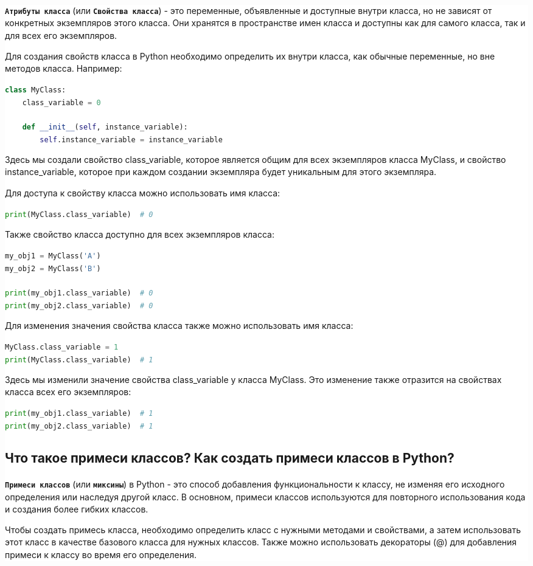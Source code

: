 **`Aтрибуты класса`** (или **`Свойства класса`**) - это переменные, объявленные и доступные внутри класса, но не зависят от конкретных экземпляров этого класса. Они хранятся в пространстве имен класса и доступны как для самого класса, так и для всех его экземпляров.

Для создания свойств класса в Python необходимо определить их внутри класса, как обычные переменные, но вне методов класса. Например:

```python
class MyClass:
    class_variable = 0

    def __init__(self, instance_variable):
        self.instance_variable = instance_variable
```

Здесь мы создали свойство class_variable, которое является общим для всех экземпляров класса MyClass, и свойство instance_variable, которое при каждом создании экземпляра будет уникальным для этого экземпляра.

Для доступа к свойству класса можно использовать имя класса:

```python
print(MyClass.class_variable)  # 0
```

Также свойство класса доступно для всех экземпляров класса:

```python
my_obj1 = MyClass('A')
my_obj2 = MyClass('B')

print(my_obj1.class_variable)  # 0
print(my_obj2.class_variable)  # 0
```

Для изменения значения свойства класса также можно использовать имя класса:

```python
MyClass.class_variable = 1
print(MyClass.class_variable)  # 1
```

Здесь мы изменили значение свойства class_variable у класса MyClass. Это изменение также отразится на свойствах класса всех его экземпляров:

```python
print(my_obj1.class_variable)  # 1
print(my_obj2.class_variable)  # 1
```

## Что такое примеси классов? Как создать примеси классов в Python?

**`Примеси классов`** (или **`миксины`**) в Python - это способ добавления функциональности к классу, не изменяя его исходного определения или наследуя другой класс. В основном, примеси классов используются для повторного использования кода и создания более гибких классов.

Чтобы создать примесь класса, необходимо определить класс с нужными методами и свойствами, а затем использовать этот класс в качестве базового класса для нужных классов. Также можно использовать декораторы (@) для добавления примеси к классу во время его определения.

